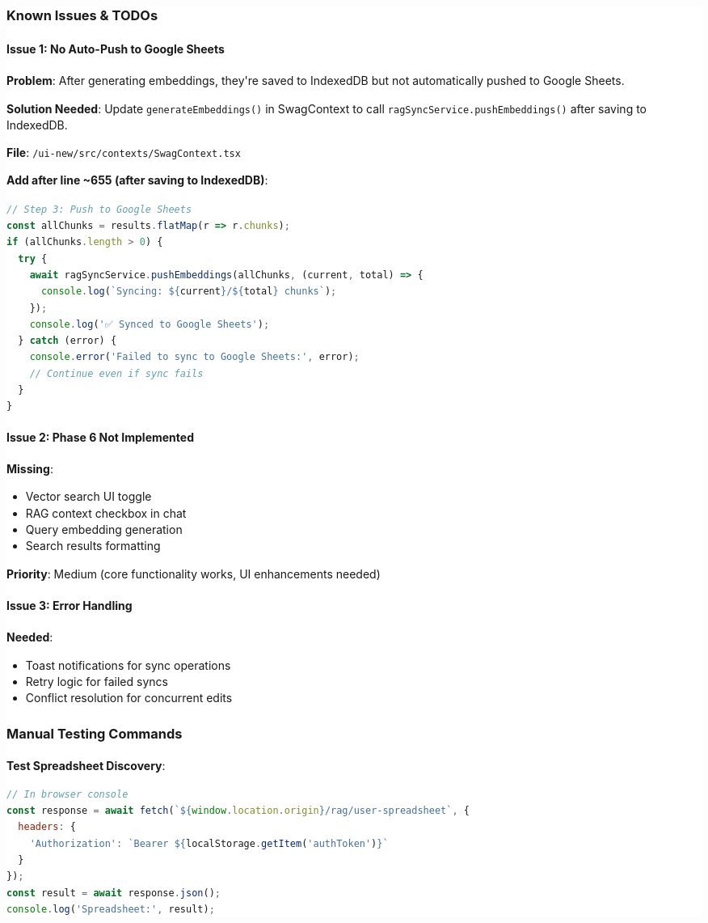 ### Known Issues & TODOs

#### Issue 1: No Auto-Push to Google Sheets
**Problem**: After generating embeddings, they're saved to IndexedDB but not automatically pushed to Google Sheets.

**Solution Needed**: Update `generateEmbeddings()` in SwagContext to call `ragSyncService.pushEmbeddings()` after saving to IndexedDB.

**File**: `/ui-new/src/contexts/SwagContext.tsx`

**Add after line ~655 (after saving to IndexedDB)**:
```typescript
// Step 3: Push to Google Sheets
const allChunks = results.flatMap(r => r.chunks);
if (allChunks.length > 0) {
  try {
    await ragSyncService.pushEmbeddings(allChunks, (current, total) => {
      console.log(`Syncing: ${current}/${total} chunks`);
    });
    console.log('✅ Synced to Google Sheets');
  } catch (error) {
    console.error('Failed to sync to Google Sheets:', error);
    // Continue even if sync fails
  }
}
```

#### Issue 2: Phase 6 Not Implemented
**Missing**:
- Vector search UI toggle
- RAG context checkbox in chat
- Query embedding generation
- Search results formatting

**Priority**: Medium (core functionality works, UI enhancements needed)

#### Issue 3: Error Handling
**Needed**:
- Toast notifications for sync operations
- Retry logic for failed syncs
- Conflict resolution for concurrent edits

### Manual Testing Commands

**Test Spreadsheet Discovery**:
```javascript
// In browser console
const response = await fetch(`${window.location.origin}/rag/user-spreadsheet`, {
  headers: {
    'Authorization': `Bearer ${localStorage.getItem('authToken')}`
  }
});
const result = await response.json();
console.log('Spreadsheet:', result);
```
